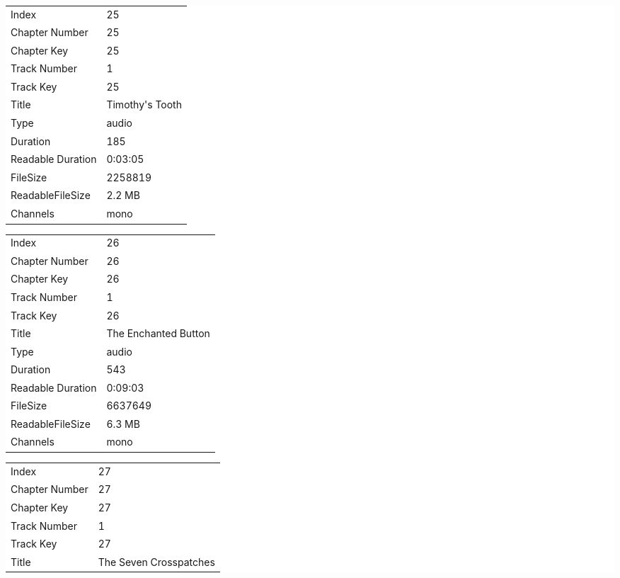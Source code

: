 |  |  |
| - | - |
| Index | 25 |
| Chapter Number | 25 |
| Chapter Key | 25 |
| Track Number | 1 |
| Track Key | 25 |
| Title | Timothy's Tooth |
| Type | audio |
| Duration | 185 |
| Readable Duration | 0:03:05 |
| FileSize | 2258819 |
| ReadableFileSize | 2.2 MB |
| Channels | mono |

|  |  |
| - | - |
| Index | 26 |
| Chapter Number | 26 |
| Chapter Key | 26 |
| Track Number | 1 |
| Track Key | 26 |
| Title | The Enchanted Button |
| Type | audio |
| Duration | 543 |
| Readable Duration | 0:09:03 |
| FileSize | 6637649 |
| ReadableFileSize | 6.3 MB |
| Channels | mono |

|  |  |
| - | - |
| Index | 27 |
| Chapter Number | 27 |
| Chapter Key | 27 |
| Track Number | 1 |
| Track Key | 27 |
| Title | The Seven Crosspatches |